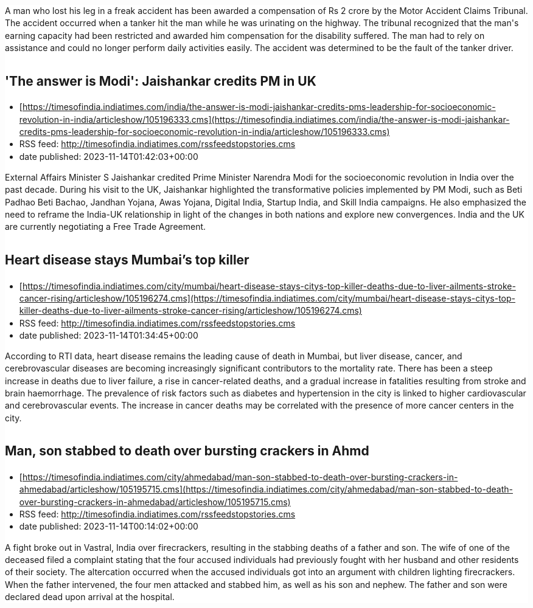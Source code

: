 A man who lost his leg in a freak accident has been awarded a compensation of Rs 2 crore by the Motor Accident Claims Tribunal. The accident occurred when a tanker hit the man while he was urinating on the highway. The tribunal recognized that the man's earning capacity had been restricted and awarded him compensation for the disability suffered. The man had to rely on assistance and could no longer perform daily activities easily. The accident was determined to be the fault of the tanker driver.

## 'The answer is Modi': Jaishankar credits PM in UK
 - [https://timesofindia.indiatimes.com/india/the-answer-is-modi-jaishankar-credits-pms-leadership-for-socioeconomic-revolution-in-india/articleshow/105196333.cms](https://timesofindia.indiatimes.com/india/the-answer-is-modi-jaishankar-credits-pms-leadership-for-socioeconomic-revolution-in-india/articleshow/105196333.cms)
 - RSS feed: http://timesofindia.indiatimes.com/rssfeedstopstories.cms
 - date published: 2023-11-14T01:42:03+00:00

External Affairs Minister S Jaishankar credited Prime Minister Narendra Modi for the socioeconomic revolution in India over the past decade. During his visit to the UK, Jaishankar highlighted the transformative policies implemented by PM Modi, such as Beti Padhao Beti Bachao, Jandhan Yojana, Awas Yojana, Digital India, Startup India, and Skill India campaigns. He also emphasized the need to reframe the India-UK relationship in light of the changes in both nations and explore new convergences. India and the UK are currently negotiating a Free Trade Agreement.

## Heart disease stays Mumbai’s top killer
 - [https://timesofindia.indiatimes.com/city/mumbai/heart-disease-stays-citys-top-killer-deaths-due-to-liver-ailments-stroke-cancer-rising/articleshow/105196274.cms](https://timesofindia.indiatimes.com/city/mumbai/heart-disease-stays-citys-top-killer-deaths-due-to-liver-ailments-stroke-cancer-rising/articleshow/105196274.cms)
 - RSS feed: http://timesofindia.indiatimes.com/rssfeedstopstories.cms
 - date published: 2023-11-14T01:34:45+00:00

According to RTI data, heart disease remains the leading cause of death in Mumbai, but liver disease, cancer, and cerebrovascular diseases are becoming increasingly significant contributors to the mortality rate. There has been a steep increase in deaths due to liver failure, a rise in cancer-related deaths, and a gradual increase in fatalities resulting from stroke and brain haemorrhage. The prevalence of risk factors such as diabetes and hypertension in the city is linked to higher cardiovascular and cerebrovascular events. The increase in cancer deaths may be correlated with the presence of more cancer centers in the city.

## Man, son stabbed to death over bursting crackers in Ahmd
 - [https://timesofindia.indiatimes.com/city/ahmedabad/man-son-stabbed-to-death-over-bursting-crackers-in-ahmedabad/articleshow/105195715.cms](https://timesofindia.indiatimes.com/city/ahmedabad/man-son-stabbed-to-death-over-bursting-crackers-in-ahmedabad/articleshow/105195715.cms)
 - RSS feed: http://timesofindia.indiatimes.com/rssfeedstopstories.cms
 - date published: 2023-11-14T00:14:02+00:00

A fight broke out in Vastral, India over firecrackers, resulting in the stabbing deaths of a father and son. The wife of one of the deceased filed a complaint stating that the four accused individuals had previously fought with her husband and other residents of their society. The altercation occurred when the accused individuals got into an argument with children lighting firecrackers. When the father intervened, the four men attacked and stabbed him, as well as his son and nephew. The father and son were declared dead upon arrival at the hospital.
